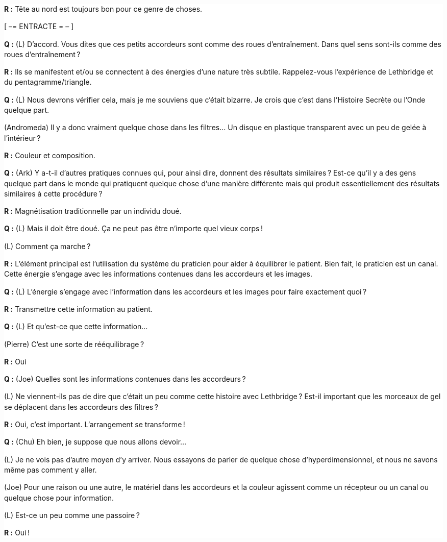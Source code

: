 **R :** Tête au nord est toujours bon pour ce genre de choses.

[ –= ENTRACTE = – ]

**Q :** (L) D’accord. Vous dites que ces petits accordeurs sont comme des roues d’entraînement. Dans quel sens sont-ils comme des roues d’entraînement ?

**R :** Ils se manifestent et/ou se connectent à des énergies d’une nature très subtile. Rappelez-vous l’expérience de Lethbridge et du pentagramme/triangle.

**Q :** (L) Nous devrons vérifier cela, mais je me souviens que c’était bizarre. Je crois que c’est dans l’Histoire Secrète ou l’Onde quelque part.

(Andromeda) Il y a donc vraiment quelque chose dans les filtres… Un disque en plastique transparent avec un peu de gelée à l’intérieur ?

**R :** Couleur et composition.

**Q :** (Ark) Y a-t-il d’autres pratiques connues qui, pour ainsi dire, donnent des résultats similaires ? Est-ce qu’il y a des gens quelque part dans le monde qui pratiquent quelque chose d’une manière différente mais qui produit essentiellement des résultats similaires à cette procédure ?

**R :** Magnétisation traditionnelle par un individu doué.

**Q :** (L) Mais il doit être doué. Ça ne peut pas être n’importe quel vieux corps !

(L) Comment ça marche ?

**R :** L’élément principal est l’utilisation du système du praticien pour aider à équilibrer le patient. Bien fait, le praticien est un canal. Cette énergie s’engage avec les informations contenues dans les accordeurs et les images.

**Q :** (L) L’énergie s’engage avec l’information dans les accordeurs et les images pour faire exactement quoi ?

**R :** Transmettre cette information au patient.

**Q :** (L) Et qu’est-ce que cette information…

(Pierre) C’est une sorte de rééquilibrage ?

**R :** Oui

**Q :** (Joe) Quelles sont les informations contenues dans les accordeurs ?

(L) Ne viennent-ils pas de dire que c’était un peu comme cette histoire avec Lethbridge ? Est-il important que les morceaux de gel se déplacent dans les accordeurs des filtres ?

**R :** Oui, c’est important. L’arrangement se transforme !

**Q :** (Chu) Eh bien, je suppose que nous allons devoir…

(L) Je ne vois pas d’autre moyen d’y arriver. Nous essayons de parler de quelque chose d’hyperdimensionnel, et nous ne savons même pas comment y aller.

(Joe) Pour une raison ou une autre, le matériel dans les accordeurs et la couleur agissent comme un récepteur ou un canal ou quelque chose pour information.

(L) Est-ce un peu comme une passoire ?

**R :** Oui !
